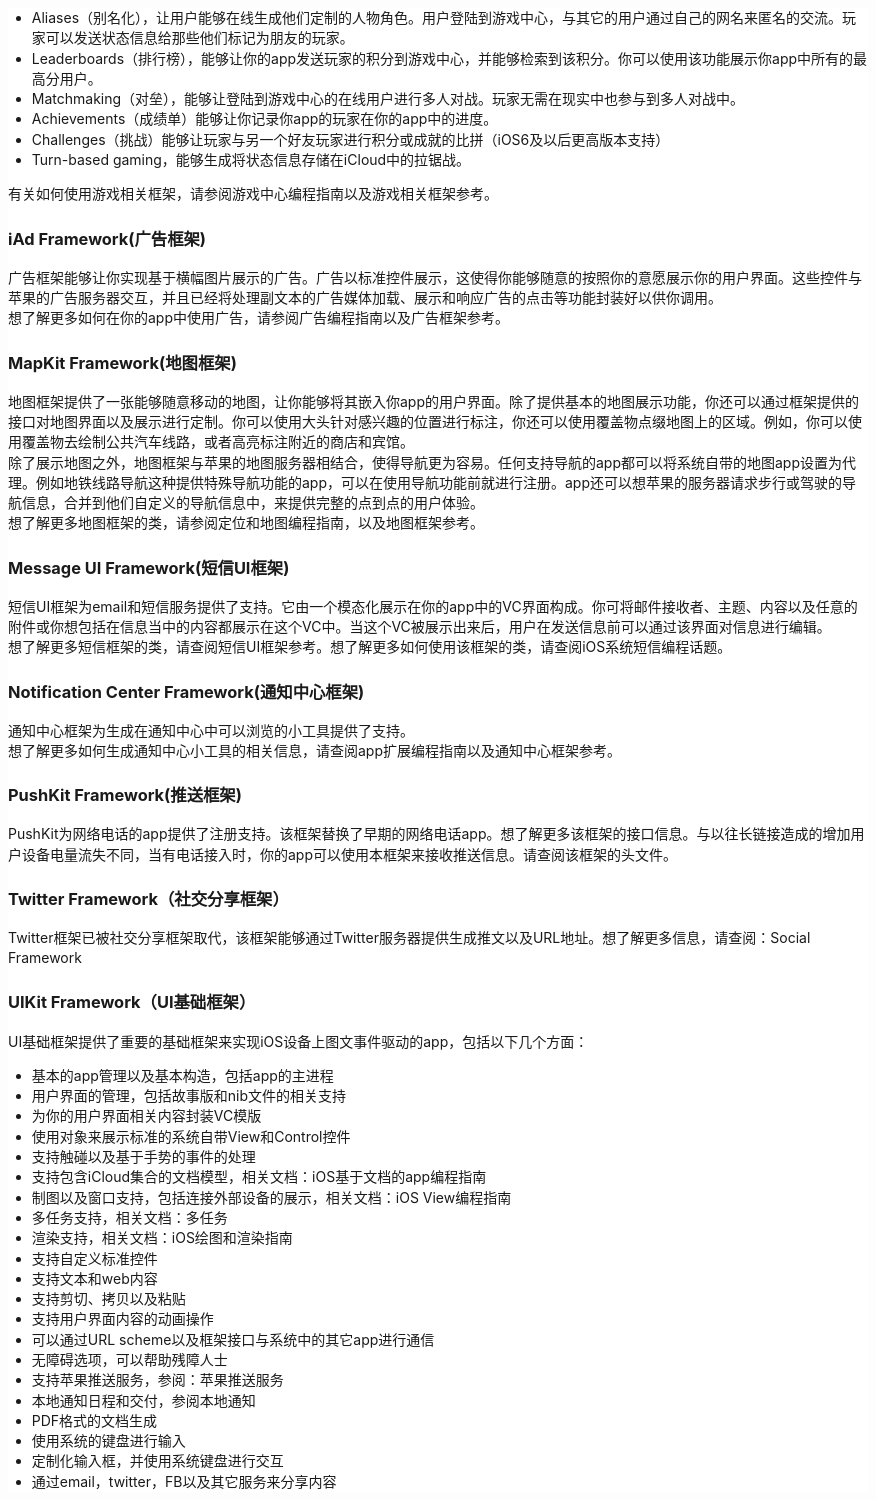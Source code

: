 * Aliases（别名化），让用户能够在线生成他们定制的人物角色。用户登陆到游戏中心，与其它的用户通过自己的网名来匿名的交流。玩家可以发送状态信息给那些他们标记为朋友的玩家。
* Leaderboards（排行榜），能够让你的app发送玩家的积分到游戏中心，并能够检索到该积分。你可以使用该功能展示你app中所有的最高分用户。
* Matchmaking（对垒），能够让登陆到游戏中心的在线用户进行多人对战。玩家无需在现实中也参与到多人对战中。
* Achievements（成绩单）能够让你记录你app的玩家在你的app中的进度。
* Challenges（挑战）能够让玩家与另一个好友玩家进行积分或成就的比拼（iOS6及以后更高版本支持）
* Turn-based gaming，能够生成将状态信息存储在iCloud中的拉锯战。
  
有关如何使用游戏相关框架，请参阅游戏中心编程指南以及游戏相关框架参考。
### iAd Framework(广告框架)
广告框架能够让你实现基于横幅图片展示的广告。广告以标准控件展示，这使得你能够随意的按照你的意愿展示你的用户界面。这些控件与苹果的广告服务器交互，并且已经将处理副文本的广告媒体加载、展示和响应广告的点击等功能封装好以供你调用。  
想了解更多如何在你的app中使用广告，请参阅广告编程指南以及广告框架参考。
### MapKit Framework(地图框架)
地图框架提供了一张能够随意移动的地图，让你能够将其嵌入你app的用户界面。除了提供基本的地图展示功能，你还可以通过框架提供的接口对地图界面以及展示进行定制。你可以使用大头针对感兴趣的位置进行标注，你还可以使用覆盖物点缀地图上的区域。例如，你可以使用覆盖物去绘制公共汽车线路，或者高亮标注附近的商店和宾馆。  
除了展示地图之外，地图框架与苹果的地图服务器相结合，使得导航更为容易。任何支持导航的app都可以将系统自带的地图app设置为代理。例如地铁线路导航这种提供特殊导航功能的app，可以在使用导航功能前就进行注册。app还可以想苹果的服务器请求步行或驾驶的导航信息，合并到他们自定义的导航信息中，来提供完整的点到点的用户体验。  
想了解更多地图框架的类，请参阅定位和地图编程指南，以及地图框架参考。
### Message UI Framework(短信UI框架)
短信UI框架为email和短信服务提供了支持。它由一个模态化展示在你的app中的VC界面构成。你可将邮件接收者、主题、内容以及任意的附件或你想包括在信息当中的内容都展示在这个VC中。当这个VC被展示出来后，用户在发送信息前可以通过该界面对信息进行编辑。  
想了解更多短信框架的类，请查阅短信UI框架参考。想了解更多如何使用该框架的类，请查阅iOS系统短信编程话题。
### Notification Center Framework(通知中心框架)
通知中心框架为生成在通知中心中可以浏览的小工具提供了支持。  
想了解更多如何生成通知中心小工具的相关信息，请查阅app扩展编程指南以及通知中心框架参考。
### PushKit Framework(推送框架)
PushKit为网络电话的app提供了注册支持。该框架替换了早期的网络电话app。想了解更多该框架的接口信息。与以往长链接造成的增加用户设备电量流失不同，当有电话接入时，你的app可以使用本框架来接收推送信息。请查阅该框架的头文件。
### Twitter Framework（社交分享框架）
Twitter框架已被社交分享框架取代，该框架能够通过Twitter服务器提供生成推文以及URL地址。想了解更多信息，请查阅：Social Framework
### UIKit Framework（UI基础框架）
UI基础框架提供了重要的基础框架来实现iOS设备上图文事件驱动的app，包括以下几个方面：  

* 基本的app管理以及基本构造，包括app的主进程
* 用户界面的管理，包括故事版和nib文件的相关支持
* 为你的用户界面相关内容封装VC模版
* 使用对象来展示标准的系统自带View和Control控件
* 支持触碰以及基于手势的事件的处理
* 支持包含iCloud集合的文档模型，相关文档：iOS基于文档的app编程指南
* 制图以及窗口支持，包括连接外部设备的展示，相关文档：iOS View编程指南
* 多任务支持，相关文档：多任务
* 渲染支持，相关文档：iOS绘图和渲染指南
* 支持自定义标准控件
* 支持文本和web内容
* 支持剪切、拷贝以及粘贴
* 支持用户界面内容的动画操作
* 可以通过URL scheme以及框架接口与系统中的其它app进行通信
* 无障碍选项，可以帮助残障人士
* 支持苹果推送服务，参阅：苹果推送服务
* 本地通知日程和交付，参阅本地通知
* PDF格式的文档生成
* 使用系统的键盘进行输入
* 定制化输入框，并使用系统键盘进行交互
* 通过email，twitter，FB以及其它服务来分享内容
